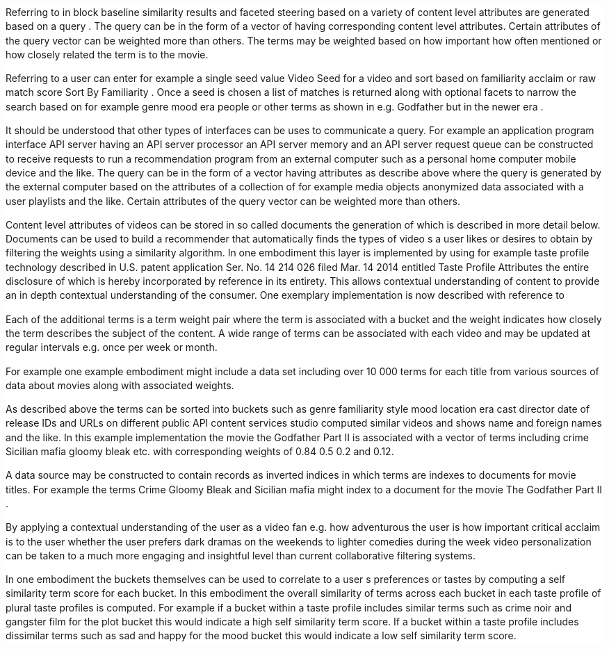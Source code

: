 Referring to in block baseline similarity results and faceted steering based on a variety of content level attributes are generated based on a query . The query can be in the form of a vector of having corresponding content level attributes. Certain attributes of the query vector can be weighted more than others. The terms may be weighted based on how important how often mentioned or how closely related the term is to the movie.

Referring to a user can enter for example a single seed value Video Seed for a video and sort based on familiarity acclaim or raw match score Sort By Familiarity . Once a seed is chosen a list of matches is returned along with optional facets to narrow the search based on for example genre mood era people or other terms as shown in e.g. Godfather but in the newer era .

It should be understood that other types of interfaces can be uses to communicate a query. For example an application program interface API server having an API server processor an API server memory and an API server request queue can be constructed to receive requests to run a recommendation program from an external computer such as a personal home computer mobile device and the like. The query can be in the form of a vector having attributes as describe above where the query is generated by the external computer based on the attributes of a collection of for example media objects anonymized data associated with a user playlists and the like. Certain attributes of the query vector can be weighted more than others.

Content level attributes of videos can be stored in so called documents the generation of which is described in more detail below. Documents can be used to build a recommender that automatically finds the types of video s a user likes or desires to obtain by filtering the weights using a similarity algorithm. In one embodiment this layer is implemented by using for example taste profile technology described in U.S. patent application Ser. No. 14 214 026 filed Mar. 14 2014 entitled Taste Profile Attributes the entire disclosure of which is hereby incorporated by reference in its entirety. This allows contextual understanding of content to provide an in depth contextual understanding of the consumer. One exemplary implementation is now described with reference to

Each of the additional terms is a term weight pair where the term is associated with a bucket and the weight indicates how closely the term describes the subject of the content. A wide range of terms can be associated with each video and may be updated at regular intervals e.g. once per week or month.

For example one example embodiment might include a data set including over 10 000 terms for each title from various sources of data about movies along with associated weights.

As described above the terms can be sorted into buckets such as genre familiarity style mood location era cast director date of release IDs and URLs on different public API content services studio computed similar videos and shows name and foreign names and the like. In this example implementation the movie the Godfather Part II is associated with a vector of terms including crime Sicilian mafia gloomy bleak etc. with corresponding weights of 0.84 0.5 0.2 and 0.12.

A data source may be constructed to contain records as inverted indices in which terms are indexes to documents for movie titles. For example the terms Crime Gloomy Bleak and Sicilian mafia might index to a document for the movie The Godfather Part II .

By applying a contextual understanding of the user as a video fan e.g. how adventurous the user is how important critical acclaim is to the user whether the user prefers dark dramas on the weekends to lighter comedies during the week video personalization can be taken to a much more engaging and insightful level than current collaborative filtering systems.

In one embodiment the buckets themselves can be used to correlate to a user s preferences or tastes by computing a self similarity term score for each bucket. In this embodiment the overall similarity of terms across each bucket in each taste profile of plural taste profiles is computed. For example if a bucket within a taste profile includes similar terms such as crime noir and gangster film for the plot bucket this would indicate a high self similarity term score. If a bucket within a taste profile includes dissimilar terms such as sad and happy for the mood bucket this would indicate a low self similarity term score.
